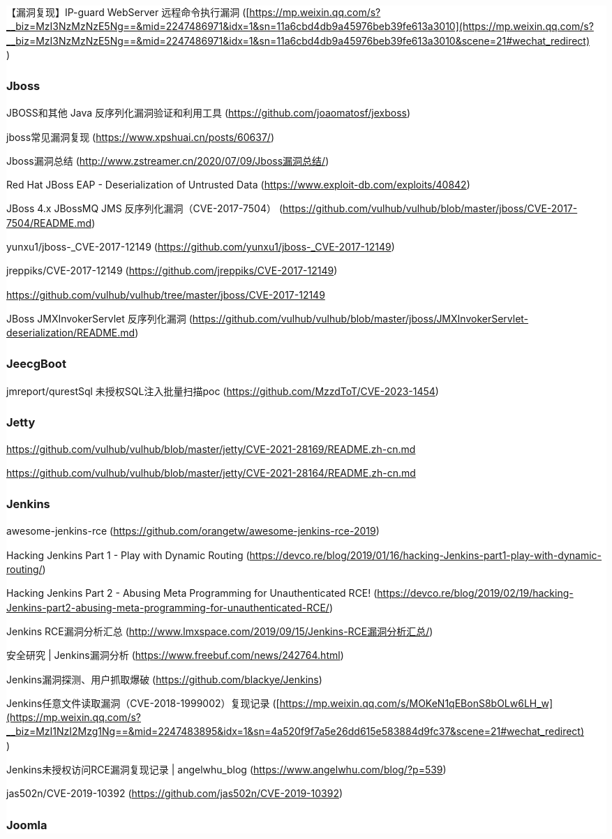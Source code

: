 【漏洞复现】IP-guard WebServer 远程命令执行漏洞 ([https://mp.weixin.qq.com/s?__biz=MzI3NzMzNzE5Ng==&mid=2247486971&idx=1&sn=11a6cbd4db9a45976beb39fe613a3010](https://mp.weixin.qq.com/s?__biz=MzI3NzMzNzE5Ng==&mid=2247486971&idx=1&sn=11a6cbd4db9a45976beb39fe613a3010&scene=21#wechat_redirect)  
)  
### Jboss  
  
JBOSS和其他 Java 反序列化漏洞验证和利用工具 (https://github.com/joaomatosf/jexboss)  
  
jboss常见漏洞复现 (https://www.xpshuai.cn/posts/60637/)  
  
Jboss漏洞总结 (http://www.zstreamer.cn/2020/07/09/Jboss漏洞总结/)  
  
Red Hat JBoss EAP - Deserialization of Untrusted Data (https://www.exploit-db.com/exploits/40842)  
  
JBoss 4.x JBossMQ JMS 反序列化漏洞（CVE-2017-7504） (https://github.com/vulhub/vulhub/blob/master/jboss/CVE-2017-7504/README.md)  
  
yunxu1/jboss-_CVE-2017-12149 (https://github.com/yunxu1/jboss-_CVE-2017-12149)  
  
jreppiks/CVE-2017-12149 (https://github.com/jreppiks/CVE-2017-12149)  
  
https://github.com/vulhub/vulhub/tree/master/jboss/CVE-2017-12149  
  
JBoss JMXInvokerServlet 反序列化漏洞 (https://github.com/vulhub/vulhub/blob/master/jboss/JMXInvokerServlet-deserialization/README.md)  
### JeecgBoot  
  
jmreport/qurestSql 未授权SQL注入批量扫描poc (https://github.com/MzzdToT/CVE-2023-1454)  
### Jetty  
  
https://github.com/vulhub/vulhub/blob/master/jetty/CVE-2021-28169/README.zh-cn.md  
  
https://github.com/vulhub/vulhub/blob/master/jetty/CVE-2021-28164/README.zh-cn.md  
### Jenkins  
  
awesome-jenkins-rce (https://github.com/orangetw/awesome-jenkins-rce-2019)  
  
Hacking Jenkins Part 1 - Play with Dynamic Routing (https://devco.re/blog/2019/01/16/hacking-Jenkins-part1-play-with-dynamic-routing/)  
  
Hacking Jenkins Part 2 - Abusing Meta Programming for Unauthenticated RCE! (https://devco.re/blog/2019/02/19/hacking-Jenkins-part2-abusing-meta-programming-for-unauthenticated-RCE/)  
  
Jenkins RCE漏洞分析汇总 (http://www.lmxspace.com/2019/09/15/Jenkins-RCE漏洞分析汇总/)  
  
安全研究 | Jenkins漏洞分析 (https://www.freebuf.com/news/242764.html)  
  
Jenkins漏洞探测、用户抓取爆破 (https://github.com/blackye/Jenkins)  
  
Jenkins任意文件读取漏洞（CVE-2018-1999002）复现记录 ([https://mp.weixin.qq.com/s/MOKeN1qEBonS8bOLw6LH_w](https://mp.weixin.qq.com/s?__biz=MzI1NzI2Mzg1Ng==&mid=2247483895&idx=1&sn=4a520f9f7a5e26dd615e583884d9fc37&scene=21#wechat_redirect)  
)  
  
Jenkins未授权访问RCE漏洞复现记录 | angelwhu_blog (https://www.angelwhu.com/blog/?p=539)  
  
jas502n/CVE-2019-10392 (https://github.com/jas502n/CVE-2019-10392)  
### Joomla  
  
